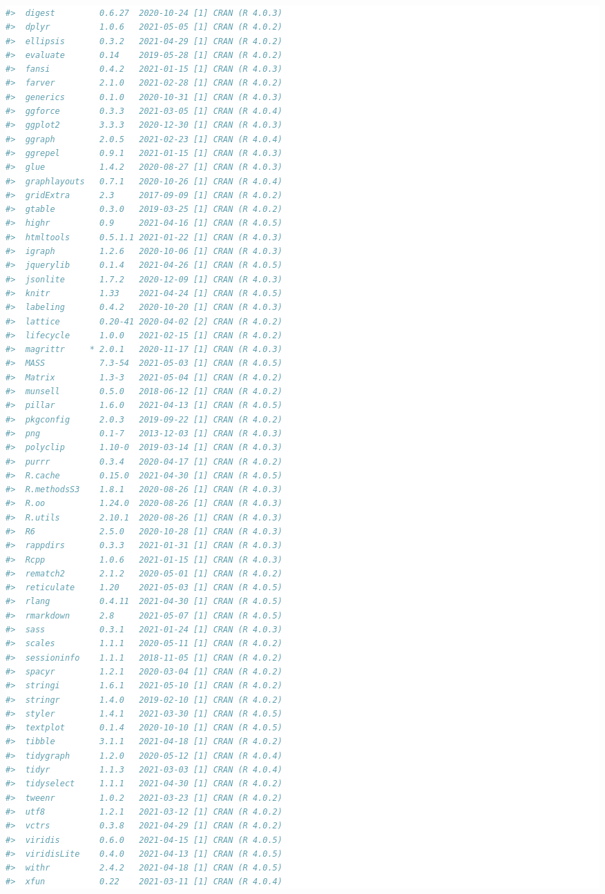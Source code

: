 ```r
#>  digest         0.6.27  2020-10-24 [1] CRAN (R 4.0.3)
#>  dplyr          1.0.6   2021-05-05 [1] CRAN (R 4.0.2)
#>  ellipsis       0.3.2   2021-04-29 [1] CRAN (R 4.0.2)
#>  evaluate       0.14    2019-05-28 [1] CRAN (R 4.0.2)
#>  fansi          0.4.2   2021-01-15 [1] CRAN (R 4.0.3)
#>  farver         2.1.0   2021-02-28 [1] CRAN (R 4.0.2)
#>  generics       0.1.0   2020-10-31 [1] CRAN (R 4.0.3)
#>  ggforce        0.3.3   2021-03-05 [1] CRAN (R 4.0.4)
#>  ggplot2        3.3.3   2020-12-30 [1] CRAN (R 4.0.3)
#>  ggraph         2.0.5   2021-02-23 [1] CRAN (R 4.0.4)
#>  ggrepel        0.9.1   2021-01-15 [1] CRAN (R 4.0.3)
#>  glue           1.4.2   2020-08-27 [1] CRAN (R 4.0.3)
#>  graphlayouts   0.7.1   2020-10-26 [1] CRAN (R 4.0.4)
#>  gridExtra      2.3     2017-09-09 [1] CRAN (R 4.0.2)
#>  gtable         0.3.0   2019-03-25 [1] CRAN (R 4.0.2)
#>  highr          0.9     2021-04-16 [1] CRAN (R 4.0.5)
#>  htmltools      0.5.1.1 2021-01-22 [1] CRAN (R 4.0.3)
#>  igraph         1.2.6   2020-10-06 [1] CRAN (R 4.0.3)
#>  jquerylib      0.1.4   2021-04-26 [1] CRAN (R 4.0.5)
#>  jsonlite       1.7.2   2020-12-09 [1] CRAN (R 4.0.3)
#>  knitr          1.33    2021-04-24 [1] CRAN (R 4.0.5)
#>  labeling       0.4.2   2020-10-20 [1] CRAN (R 4.0.3)
#>  lattice        0.20-41 2020-04-02 [2] CRAN (R 4.0.2)
#>  lifecycle      1.0.0   2021-02-15 [1] CRAN (R 4.0.2)
#>  magrittr     * 2.0.1   2020-11-17 [1] CRAN (R 4.0.3)
#>  MASS           7.3-54  2021-05-03 [1] CRAN (R 4.0.5)
#>  Matrix         1.3-3   2021-05-04 [1] CRAN (R 4.0.2)
#>  munsell        0.5.0   2018-06-12 [1] CRAN (R 4.0.2)
#>  pillar         1.6.0   2021-04-13 [1] CRAN (R 4.0.5)
#>  pkgconfig      2.0.3   2019-09-22 [1] CRAN (R 4.0.2)
#>  png            0.1-7   2013-12-03 [1] CRAN (R 4.0.3)
#>  polyclip       1.10-0  2019-03-14 [1] CRAN (R 4.0.3)
#>  purrr          0.3.4   2020-04-17 [1] CRAN (R 4.0.2)
#>  R.cache        0.15.0  2021-04-30 [1] CRAN (R 4.0.5)
#>  R.methodsS3    1.8.1   2020-08-26 [1] CRAN (R 4.0.3)
#>  R.oo           1.24.0  2020-08-26 [1] CRAN (R 4.0.3)
#>  R.utils        2.10.1  2020-08-26 [1] CRAN (R 4.0.3)
#>  R6             2.5.0   2020-10-28 [1] CRAN (R 4.0.3)
#>  rappdirs       0.3.3   2021-01-31 [1] CRAN (R 4.0.3)
#>  Rcpp           1.0.6   2021-01-15 [1] CRAN (R 4.0.3)
#>  rematch2       2.1.2   2020-05-01 [1] CRAN (R 4.0.2)
#>  reticulate     1.20    2021-05-03 [1] CRAN (R 4.0.5)
#>  rlang          0.4.11  2021-04-30 [1] CRAN (R 4.0.5)
#>  rmarkdown      2.8     2021-05-07 [1] CRAN (R 4.0.5)
#>  sass           0.3.1   2021-01-24 [1] CRAN (R 4.0.3)
#>  scales         1.1.1   2020-05-11 [1] CRAN (R 4.0.2)
#>  sessioninfo    1.1.1   2018-11-05 [1] CRAN (R 4.0.2)
#>  spacyr         1.2.1   2020-03-04 [1] CRAN (R 4.0.2)
#>  stringi        1.6.1   2021-05-10 [1] CRAN (R 4.0.2)
#>  stringr        1.4.0   2019-02-10 [1] CRAN (R 4.0.2)
#>  styler         1.4.1   2021-03-30 [1] CRAN (R 4.0.5)
#>  textplot       0.1.4   2020-10-10 [1] CRAN (R 4.0.5)
#>  tibble         3.1.1   2021-04-18 [1] CRAN (R 4.0.2)
#>  tidygraph      1.2.0   2020-05-12 [1] CRAN (R 4.0.4)
#>  tidyr          1.1.3   2021-03-03 [1] CRAN (R 4.0.4)
#>  tidyselect     1.1.1   2021-04-30 [1] CRAN (R 4.0.2)
#>  tweenr         1.0.2   2021-03-23 [1] CRAN (R 4.0.2)
#>  utf8           1.2.1   2021-03-12 [1] CRAN (R 4.0.2)
#>  vctrs          0.3.8   2021-04-29 [1] CRAN (R 4.0.2)
#>  viridis        0.6.0   2021-04-15 [1] CRAN (R 4.0.5)
#>  viridisLite    0.4.0   2021-04-13 [1] CRAN (R 4.0.5)
#>  withr          2.4.2   2021-04-18 [1] CRAN (R 4.0.5)
#>  xfun           0.22    2021-03-11 [1] CRAN (R 4.0.4)
```